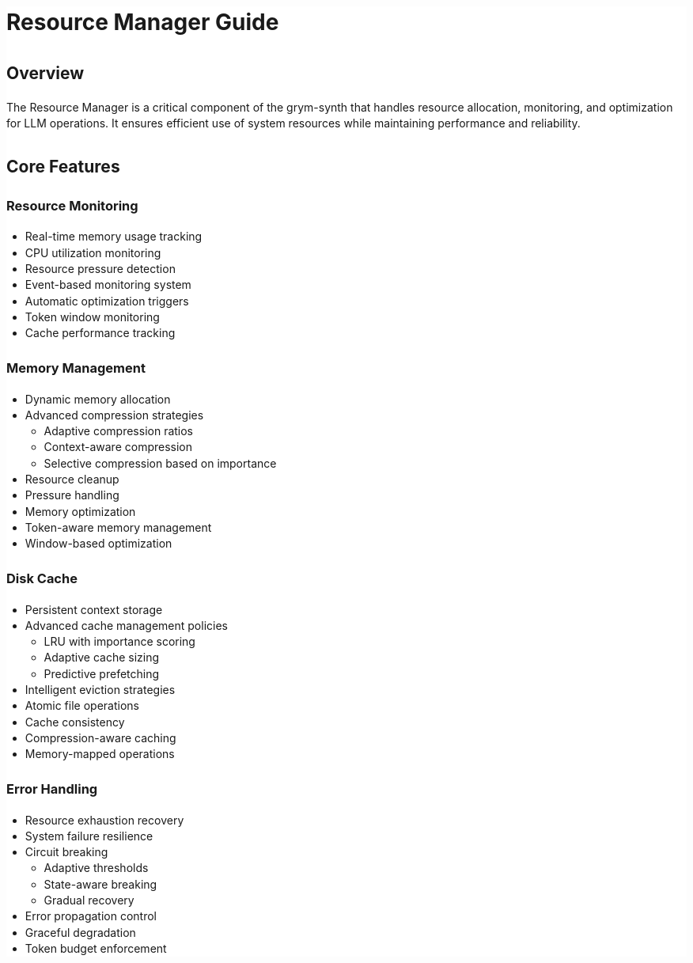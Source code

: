 # Resource Manager Guide

## Overview
The Resource Manager is a critical component of the grym-synth that handles resource allocation, monitoring, and optimization for LLM operations. It ensures efficient use of system resources while maintaining performance and reliability.

## Core Features

### Resource Monitoring
- Real-time memory usage tracking
- CPU utilization monitoring
- Resource pressure detection
- Event-based monitoring system
- Automatic optimization triggers
- Token window monitoring
- Cache performance tracking

### Memory Management
- Dynamic memory allocation
- Advanced compression strategies
  * Adaptive compression ratios
  * Context-aware compression
  * Selective compression based on importance
- Resource cleanup
- Pressure handling
- Memory optimization
- Token-aware memory management
- Window-based optimization

### Disk Cache
- Persistent context storage
- Advanced cache management policies
  * LRU with importance scoring
  * Adaptive cache sizing
  * Predictive prefetching
- Intelligent eviction strategies
- Atomic file operations
- Cache consistency
- Compression-aware caching
- Memory-mapped operations

### Error Handling
- Resource exhaustion recovery
- System failure resilience
- Circuit breaking
  * Adaptive thresholds
  * State-aware breaking
  * Gradual recovery
- Error propagation control
- Graceful degradation
- Token budget enforcement
